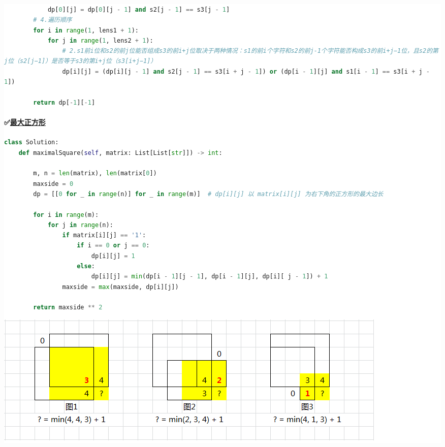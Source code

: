```python
            dp[0][j] = dp[0][j - 1] and s2[j - 1] == s3[j - 1]
        # 4.遍历顺序
        for i in range(1, lens1 + 1):
            for j in range(1, lens2 + 1):
                # 2.s1前i位和s2的前j位能否组成s3的前i+j位取决于两种情况：s1的前i个字符和s2的前j-1个字符能否构成s3的前i+j−1位，且s2的第j位（s2[j−1]）是否等于s3的第i+j位（s3[i+j−1]） 
                dp[i][j] = (dp[i][j - 1] and s2[j - 1] == s3[i + j - 1]) or (dp[i - 1][j] and s1[i - 1] == s3[i + j - 1])
        
        return dp[-1][-1]
```



#### ✅[最大正方形](https://leetcode-cn.com/problems/maximal-square/)

```python
class Solution:
    def maximalSquare(self, matrix: List[List[str]]) -> int:

        m, n = len(matrix), len(matrix[0])
        maxside = 0
        dp = [[0 for _ in range(n)] for _ in range(m)]  # dp[i][j] 以 matrix[i][j] 为右下角的正方形的最大边长

        for i in range(m):
            for j in range(n):
                if matrix[i][j] == '1':
                    if i == 0 or j == 0:
                        dp[i][j] = 1
                    else:
                        dp[i][j] = min(dp[i - 1][j - 1], dp[i - 1][j], dp[i][ j - 1]) + 1
                maxside = max(maxside, dp[i][j])

        return maxside ** 2
```

![image.png](./assets/8c4bf78cf6396c40291e40c25d34ef56bd524313c2aa863f3a20c1f004f32ab0-image.png)


